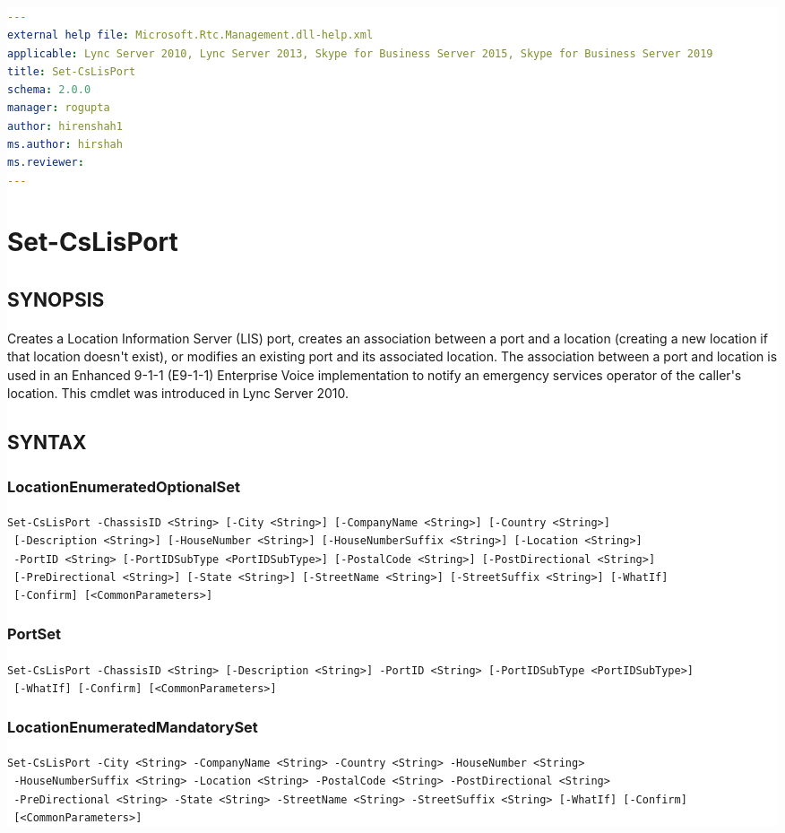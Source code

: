 ```yaml
---
external help file: Microsoft.Rtc.Management.dll-help.xml
applicable: Lync Server 2010, Lync Server 2013, Skype for Business Server 2015, Skype for Business Server 2019
title: Set-CsLisPort
schema: 2.0.0
manager: rogupta
author: hirenshah1
ms.author: hirshah
ms.reviewer:
---
```


# Set-CsLisPort

## SYNOPSIS
Creates a Location Information Server (LIS) port, creates an association between a port and a location (creating a new location if that location doesn't exist), or modifies an existing port and its associated location.
The association between a port and location is used in an Enhanced 9-1-1 (E9-1-1) Enterprise Voice implementation to notify an emergency services operator of the caller's location.
This cmdlet was introduced in Lync Server 2010.


## SYNTAX

### LocationEnumeratedOptionalSet
```
Set-CsLisPort -ChassisID <String> [-City <String>] [-CompanyName <String>] [-Country <String>]
 [-Description <String>] [-HouseNumber <String>] [-HouseNumberSuffix <String>] [-Location <String>]
 -PortID <String> [-PortIDSubType <PortIDSubType>] [-PostalCode <String>] [-PostDirectional <String>]
 [-PreDirectional <String>] [-State <String>] [-StreetName <String>] [-StreetSuffix <String>] [-WhatIf]
 [-Confirm] [<CommonParameters>]
```

### PortSet
```
Set-CsLisPort -ChassisID <String> [-Description <String>] -PortID <String> [-PortIDSubType <PortIDSubType>]
 [-WhatIf] [-Confirm] [<CommonParameters>]
```

### LocationEnumeratedMandatorySet
```
Set-CsLisPort -City <String> -CompanyName <String> -Country <String> -HouseNumber <String>
 -HouseNumberSuffix <String> -Location <String> -PostalCode <String> -PostDirectional <String>
 -PreDirectional <String> -State <String> -StreetName <String> -StreetSuffix <String> [-WhatIf] [-Confirm]
 [<CommonParameters>]
```
